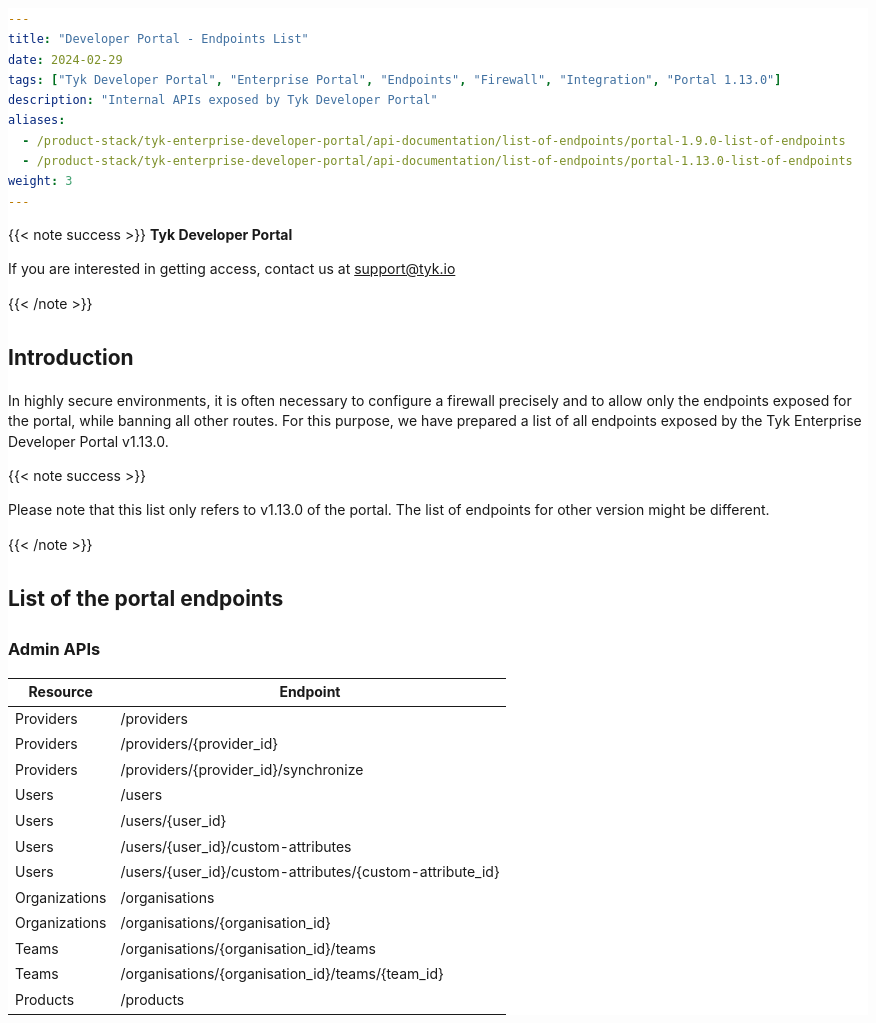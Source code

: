 ```yaml
---
title: "Developer Portal - Endpoints List"
date: 2024-02-29
tags: ["Tyk Developer Portal", "Enterprise Portal", "Endpoints", "Firewall", "Integration", "Portal 1.13.0"]
description: "Internal APIs exposed by Tyk Developer Portal"
aliases:
  - /product-stack/tyk-enterprise-developer-portal/api-documentation/list-of-endpoints/portal-1.9.0-list-of-endpoints
  - /product-stack/tyk-enterprise-developer-portal/api-documentation/list-of-endpoints/portal-1.13.0-list-of-endpoints
weight: 3
---
```


{{< note success >}}
**Tyk Developer Portal**

If you are interested in getting access, contact us at [support@tyk.io](<mailto:support@tyk.io?subject=Tyk Enterprise Portal Beta>)

{{< /note >}}

## Introduction

In highly secure environments, it is often necessary to configure a firewall precisely and to allow only the endpoints exposed for the portal, while banning all other routes.
For this purpose, we have prepared a list of all endpoints exposed by the Tyk Enterprise Developer Portal v1.13.0.

{{< note success >}}

Please note that this list only refers to v1.13.0 of the portal. The list of endpoints for other version might be different.  

{{< /note >}}


## List of the portal endpoints

### Admin APIs
| **Resource**       | **Endpoint**                                                                           |
| ------------------ | -------------------------------------------------------------------------------------- |
| Providers          | /providers                                                                             |
| Providers          | /providers/{provider_id}                                                               |
| Providers          | /providers/{provider_id}/synchronize                                                   |
| Users              | /users                                                                                 |
| Users              | /users/{user_id}                                                                       |
| Users              | /users/{user_id}/custom-attributes                                                     |
| Users              | /users/{user_id}/custom-attributes/{custom-attribute_id}                               |
| Organizations      | /organisations                                                                         |
| Organizations      | /organisations/{organisation_id}                                                       |
| Teams              | /organisations/{organisation_id}/teams                                                 |
| Teams              | /organisations/{organisation_id}/teams/{team_id}                                       |
| Products           | /products                                                                              |